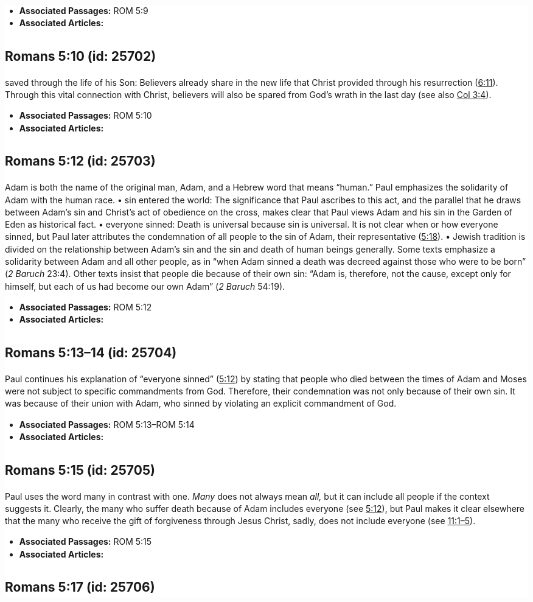 * **Associated Passages:** ROM 5:9
* **Associated Articles:** 

## Romans 5:10 (id: 25702)

saved through the life of his Son: Believers already share in the new life that Christ provided through his resurrection ([6:11](https://ref.ly/Rom6:11)). Through this vital connection with Christ, believers will also be spared from God’s wrath in the last day (see also [Col 3:4](https://ref.ly/Col3:4)).

* **Associated Passages:** ROM 5:10
* **Associated Articles:** 

## Romans 5:12 (id: 25703)

Adam is both the name of the original man, Adam, and a Hebrew word that means “human.” Paul emphasizes the solidarity of Adam with the human race. • sin entered the world: The significance that Paul ascribes to this act, and the parallel that he draws between Adam’s sin and Christ’s act of obedience on the cross, makes clear that Paul views Adam and his sin in the Garden of Eden as historical fact. • everyone sinned: Death is universal because sin is universal. It is not clear when or how everyone sinned, but Paul later attributes the condemnation of all people to the sin of Adam, their representative ([5:18](https://ref.ly/Rom5:18)). • Jewish tradition is divided on the relationship between Adam’s sin and the sin and death of human beings generally. Some texts emphasize a solidarity between Adam and all other people, as in “when Adam sinned a death was decreed against those who were to be born” (*2 Baruch* 23:4\). Other texts insist that people die because of their own sin: “Adam is, therefore, not the cause, except only for himself, but each of us had become our own Adam” (*2 Baruch* 54:19\).

* **Associated Passages:** ROM 5:12
* **Associated Articles:** 

## Romans 5:13–14 (id: 25704)

Paul continues his explanation of “everyone sinned” ([5:12](https://ref.ly/Rom5:12)) by stating that people who died between the times of Adam and Moses were not subject to specific commandments from God. Therefore, their condemnation was not only because of their own sin. It was because of their union with Adam, who sinned by violating an explicit commandment of God.

* **Associated Passages:** ROM 5:13–ROM 5:14
* **Associated Articles:** 

## Romans 5:15 (id: 25705)

Paul uses the word many in contrast with one. *Many* does not always mean *all,* but it can include all people if the context suggests it. Clearly, the many who suffer death because of Adam includes everyone (see [5:12](https://ref.ly/Rom5:12)), but Paul makes it clear elsewhere that the many who receive the gift of forgiveness through Jesus Christ, sadly, does not include everyone (see [11:1–5](https://ref.ly/Rom11:1-Rom11:5)).

* **Associated Passages:** ROM 5:15
* **Associated Articles:** 

## Romans 5:17 (id: 25706)
